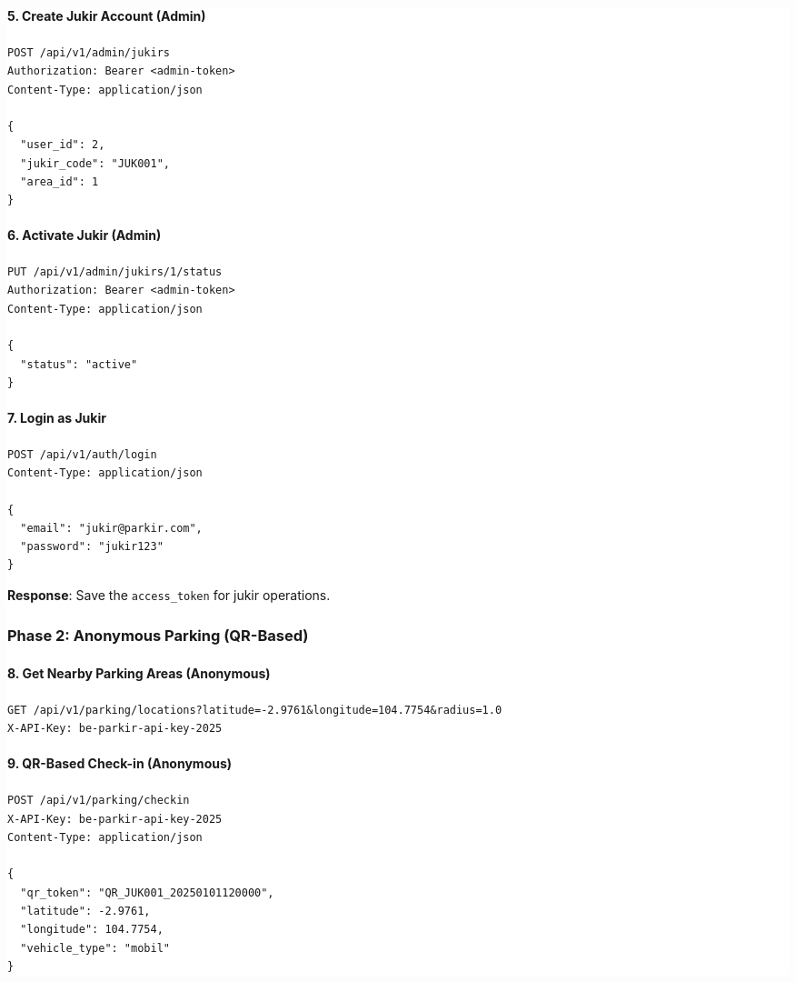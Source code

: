 #### 5. **Create Jukir Account (Admin)**

```http
POST /api/v1/admin/jukirs
Authorization: Bearer <admin-token>
Content-Type: application/json

{
  "user_id": 2,
  "jukir_code": "JUK001",
  "area_id": 1
}
```

#### 6. **Activate Jukir (Admin)**

```http
PUT /api/v1/admin/jukirs/1/status
Authorization: Bearer <admin-token>
Content-Type: application/json

{
  "status": "active"
}
```

#### 7. **Login as Jukir**

```http
POST /api/v1/auth/login
Content-Type: application/json

{
  "email": "jukir@parkir.com",
  "password": "jukir123"
}
```

**Response**: Save the `access_token` for jukir operations.

### **Phase 2: Anonymous Parking (QR-Based)**

#### 8. **Get Nearby Parking Areas (Anonymous)**

```http
GET /api/v1/parking/locations?latitude=-2.9761&longitude=104.7754&radius=1.0
X-API-Key: be-parkir-api-key-2025
```

#### 9. **QR-Based Check-in (Anonymous)**

```http
POST /api/v1/parking/checkin
X-API-Key: be-parkir-api-key-2025
Content-Type: application/json

{
  "qr_token": "QR_JUK001_20250101120000",
  "latitude": -2.9761,
  "longitude": 104.7754,
  "vehicle_type": "mobil"
}
```
